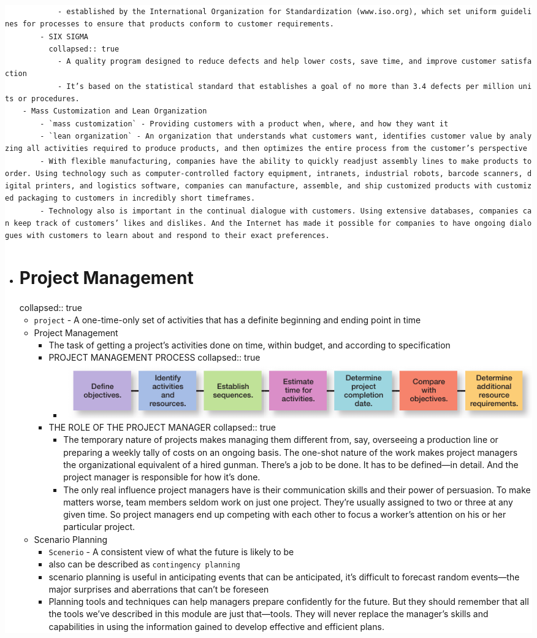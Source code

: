 				- established by the International Organization for Standardization (www.iso.org), which set uniform guidelines for processes to ensure that products conform to customer requirements.
			- SIX SIGMA
			  collapsed:: true
				- A quality program designed to reduce defects and help lower costs, save time, and improve customer satisfaction
				- It’s based on the statistical standard that establishes a goal of no more than 3.4 defects per million units or procedures.
		- Mass Customization and Lean Organization
			- `mass customization` - Providing customers with a product when, where, and how they want it
			- `lean organization` - An organization that understands what customers want, identifies customer value by analyzing all activities required to produce products, and then optimizes the entire process from the customer’s perspective
			- With flexible manufacturing, companies have the ability to quickly readjust assembly lines to make products to order. Using technology such as computer-controlled factory equipment, intranets, industrial robots, barcode scanners, digital printers, and logistics software, companies can manufacture, assemble, and ship customized products with customized packaging to customers in incredibly short timeframes.
			- Technology also is important in the continual dialogue with customers. Using extensive databases, companies can keep track of customers’ likes and dislikes. And the Internet has made it possible for companies to have ongoing dialogues with customers to learn about and respond to their exact preferences.
- # Project Management
  collapsed:: true
	- `project` - A one-time-only set of activities that has a definite beginning and ending point in time
	- Project Management
		- The task of getting a project’s activities done on time, within budget, and according to specification
		- PROJECT MANAGEMENT PROCESS
		  collapsed:: true
			- ![image.png](../assets/image_1656933594168_0.png)
		- THE ROLE OF THE PROJECT MANAGER
		  collapsed:: true
			- The temporary nature of projects makes managing them different from, say, overseeing a production line or preparing a weekly tally of costs on an ongoing basis. The one-shot nature of the work makes project managers the organizational equivalent of a hired gunman. There’s a job to be done. It has to be defined—in detail. And the project manager is responsible for how it’s done.
			- The only real influence project managers have is their communication skills and their power of persuasion. To make matters worse, team members seldom work on just one project. They’re usually assigned to two or three at any given time. So project managers end up competing with each other to focus a worker’s attention on his or her particular project.
	- Scenario Planning
		- `Scenerio` - A consistent view of what the future is likely to be
		- also can be described as `contingency planning`
		- scenario planning is useful in anticipating events that can be anticipated, it’s difficult to forecast random events—the major surprises and aberrations that can’t be foreseen
		- Planning tools and techniques can help managers prepare confidently for the future. But they should remember that all the tools we’ve described in this module are just that—tools. They will never replace the manager’s skills and capabilities in using the information gained to develop effective and efficient plans.